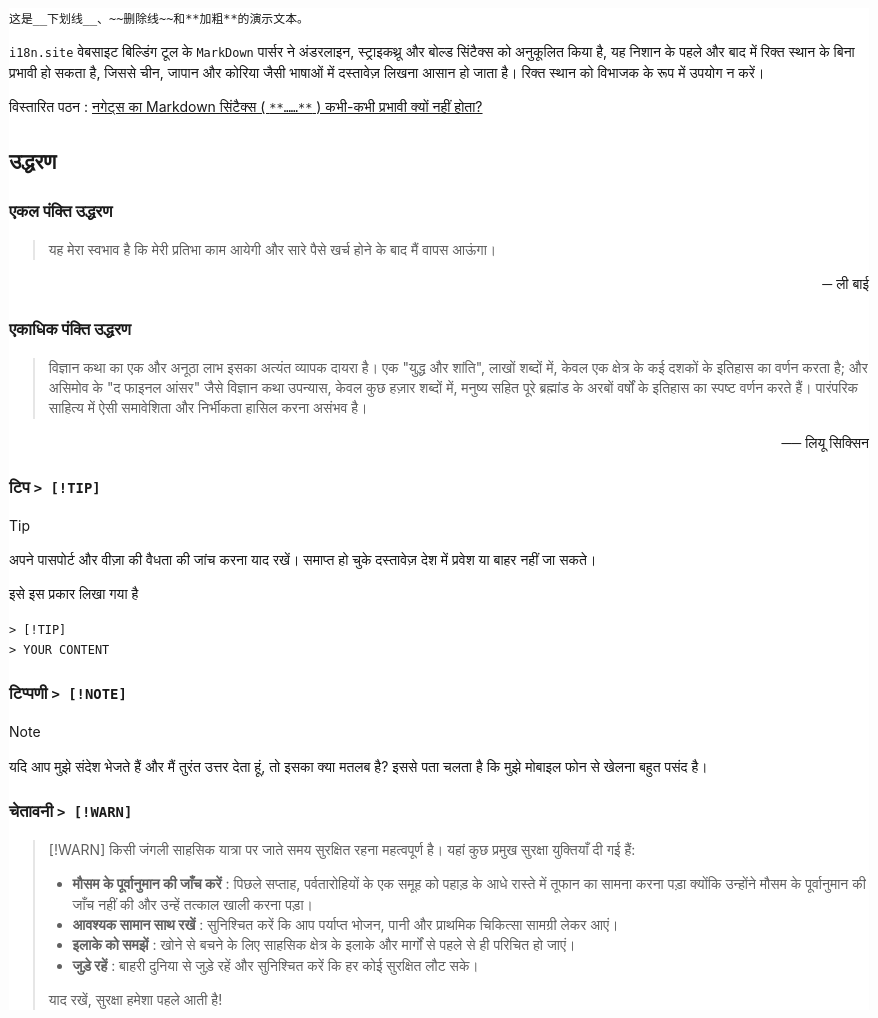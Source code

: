 ```txt
这是__下划线__、~~删除线~~和**加粗**的演示文本。
```

`i18n.site` वेबसाइट बिल्डिंग टूल के `MarkDown` पार्सर ने अंडरलाइन, स्ट्राइकथ्रू और बोल्ड सिंटैक्स को अनुकूलित किया है, यह निशान के पहले और बाद में रिक्त स्थान के बिना प्रभावी हो सकता है, जिससे चीन, जापान और कोरिया जैसी भाषाओं में दस्तावेज़ लिखना आसान हो जाता है। रिक्त स्थान को विभाजक के रूप में उपयोग न करें।

विस्तारित पठन : [नगेट्स का Markdown सिंटैक्स ( `**……**` ) कभी-कभी प्रभावी क्यों नहीं होता?](//juejin.cn/post/7064565848421171213)

## उद्धरण

### एकल पंक्ति उद्धरण

> यह मेरा स्वभाव है कि मेरी प्रतिभा काम आयेगी और सारे पैसे खर्च होने के बाद मैं वापस आऊंगा।
<p style="text-align:right">─ ली बाई</p>

### एकाधिक पंक्ति उद्धरण

> विज्ञान कथा का एक और अनूठा लाभ इसका अत्यंत व्यापक दायरा है।
> एक "युद्ध और शांति", लाखों शब्दों में, केवल एक क्षेत्र के कई दशकों के इतिहास का वर्णन करता है;
> और असिमोव के "द फाइनल आंसर" जैसे विज्ञान कथा उपन्यास, केवल कुछ हज़ार शब्दों में, मनुष्य सहित पूरे ब्रह्मांड के अरबों वर्षों के इतिहास का स्पष्ट वर्णन करते हैं।
> पारंपरिक साहित्य में ऐसी समावेशिता और निर्भीकता हासिल करना असंभव है।
<p style="text-align:right">── लियू सिक्सिन</p>

### टिप `> [!TIP]`

> [!TIP]
> अपने पासपोर्ट और वीज़ा की वैधता की जांच करना याद रखें। समाप्त हो चुके दस्तावेज़ देश में प्रवेश या बाहर नहीं जा सकते।

इसे इस प्रकार लिखा गया है

```
> [!TIP]
> YOUR CONTENT
```

### टिप्पणी `> [!NOTE]`

> [!NOTE]
> यदि आप मुझे संदेश भेजते हैं और मैं तुरंत उत्तर देता हूं, तो इसका क्या मतलब है?
> इससे पता चलता है कि मुझे मोबाइल फोन से खेलना बहुत पसंद है।


### चेतावनी `> [!WARN]`

> [!WARN]
> किसी जंगली साहसिक यात्रा पर जाते समय सुरक्षित रहना महत्वपूर्ण है। यहां कुछ प्रमुख सुरक्षा युक्तियाँ दी गई हैं:
>
> - **मौसम के पूर्वानुमान की जाँच करें** : पिछले सप्ताह, पर्वतारोहियों के एक समूह को पहाड़ के आधे रास्ते में तूफान का सामना करना पड़ा क्योंकि उन्होंने मौसम के पूर्वानुमान की जाँच नहीं की और उन्हें तत्काल खाली करना पड़ा।
> - **आवश्यक सामान साथ रखें** : सुनिश्चित करें कि आप पर्याप्त भोजन, पानी और प्राथमिक चिकित्सा सामग्री लेकर आएं।
> - **इलाके को समझें** : खोने से बचने के लिए साहसिक क्षेत्र के इलाके और मार्गों से पहले से ही परिचित हो जाएं।
> - **जुड़े रहें** : बाहरी दुनिया से जुड़े रहें और सुनिश्चित करें कि हर कोई सुरक्षित लौट सके।
>
> याद रखें, सुरक्षा हमेशा पहले आती है!
